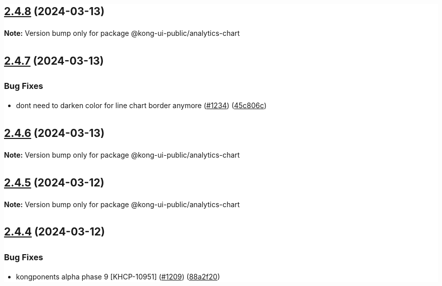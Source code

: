 


## [2.4.8](https://github.com/Kong/public-ui-components/compare/@kong-ui-public/analytics-chart@2.4.7...@kong-ui-public/analytics-chart@2.4.8) (2024-03-13)

**Note:** Version bump only for package @kong-ui-public/analytics-chart





## [2.4.7](https://github.com/Kong/public-ui-components/compare/@kong-ui-public/analytics-chart@2.4.6...@kong-ui-public/analytics-chart@2.4.7) (2024-03-13)


### Bug Fixes

* dont need to darken color for line chart border anymore ([#1234](https://github.com/Kong/public-ui-components/issues/1234)) ([45c806c](https://github.com/Kong/public-ui-components/commit/45c806ce388be7cf51cdcd704e1df788eb0b7f7d))





## [2.4.6](https://github.com/Kong/public-ui-components/compare/@kong-ui-public/analytics-chart@2.4.5...@kong-ui-public/analytics-chart@2.4.6) (2024-03-13)

**Note:** Version bump only for package @kong-ui-public/analytics-chart





## [2.4.5](https://github.com/Kong/public-ui-components/compare/@kong-ui-public/analytics-chart@2.4.4...@kong-ui-public/analytics-chart@2.4.5) (2024-03-12)

**Note:** Version bump only for package @kong-ui-public/analytics-chart





## [2.4.4](https://github.com/Kong/public-ui-components/compare/@kong-ui-public/analytics-chart@2.4.3...@kong-ui-public/analytics-chart@2.4.4) (2024-03-12)


### Bug Fixes

* kongponents alpha phase 9 [KHCP-10951] ([#1209](https://github.com/Kong/public-ui-components/issues/1209)) ([88a2f20](https://github.com/Kong/public-ui-components/commit/88a2f20837aaaa3aef9dbe8bddd36b70f5a4558f))
